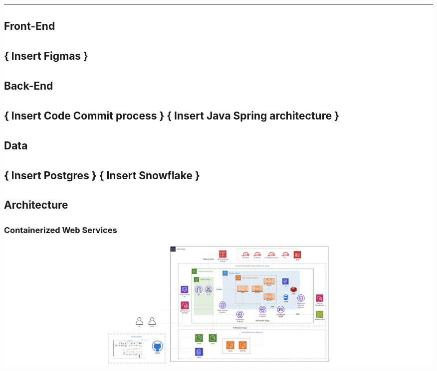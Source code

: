 --------

## Front-End 

{ Insert Figmas }
--------

## Back-End 

{ Insert Code Commit process }
{ Insert Java Spring architecture }
--------

## Data 

{ Insert Postgres }
{ Insert Snowflake }
--------

## Architecture

### Containerized Web Services

<p align="center">
<img width="450" alt="image" src="/imgs/img4.png" />
</p>
